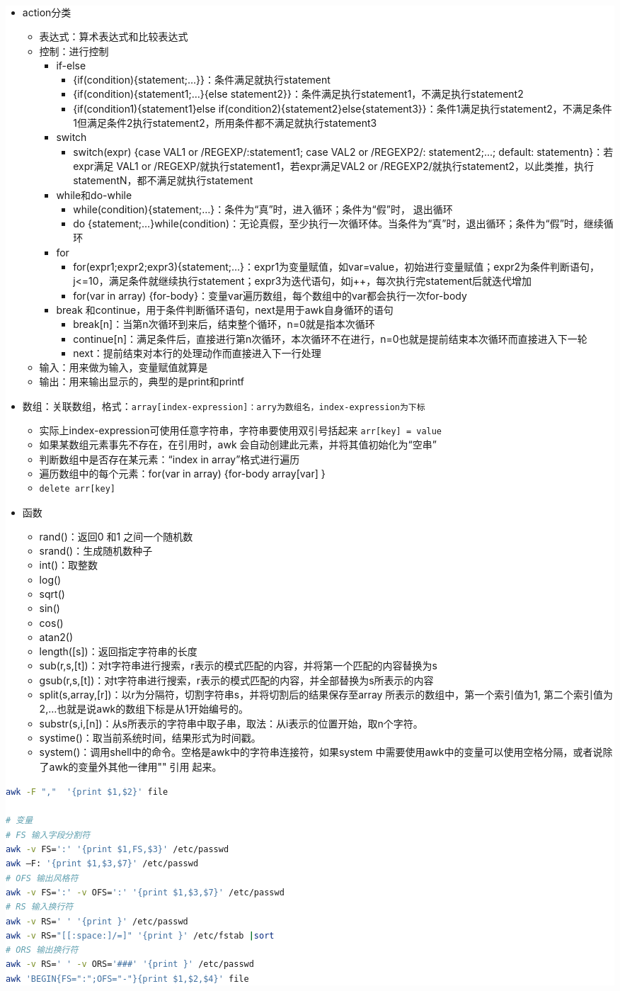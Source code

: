 * action分类
  - 表达式：算术表达式和比较表达式
  - 控制：进行控制
    + if-else
      * {if(condition){statement;…}}：条件满足就执行statement
      * {if(condition){statement1;…}{else statement2}}：条件满足执行statement1，不满足执行statement2
      * {if(condition1){statement1}else if(condition2){statement2}else{statement3}}：条件1满足执行statement2，不满足条件1但满足条件2执行statement2，所用条件都不满足就执行statement3
    + switch
      * switch(expr) {case VAL1 or /REGEXP/:statement1; case VAL2 or /REGEXP2/: statement2;...; default: statementn}：若expr满足 VAL1 or /REGEXP/就执行statement1，若expr满足VAL2 or /REGEXP2/就执行statement2，以此类推，执行statementN，都不满足就执行statement
    + while和do-while
      * while(condition){statement;…}：条件为“真”时，进入循环；条件为“假”时， 退出循环
      * do {statement;…}while(condition)：无论真假，至少执行一次循环体。当条件为“真”时，退出循环；条件为“假”时，继续循环
    + for
      * for(expr1;expr2;expr3){statement;…}：expr1为变量赋值，如var=value，初始进行变量赋值；expr2为条件判断语句，j<=10，满足条件就继续执行statement；expr3为迭代语句，如j++，每次执行完statement后就迭代增加
      * for(var in array) {for-body}：变量var遍历数组，每个数组中的var都会执行一次for-body
    + break 和continue，用于条件判断循环语句，next是用于awk自身循环的语句
      * break[n]：当第n次循环到来后，结束整个循环，n=0就是指本次循环
      * continue[n]：满足条件后，直接进行第n次循环，本次循环不在进行，n=0也就是提前结束本次循环而直接进入下一轮
      * next：提前结束对本行的处理动作而直接进入下一行处理
  - 输入：用来做为输入，变量赋值就算是
  - 输出：用来输出显示的，典型的是print和printf

* 数组：关联数组，格式：`array[index-expression]：arry为数组名，index-expression为下标`
  - 实际上index-expression可使用任意字符串，字符串要使用双引号括起来 `arr[key] = value`
  - 如果某数组元素事先不存在，在引用时，awk 会自动创建此元素，并将其值初始化为“空串”
  - 判断数组中是否存在某元素：“index in array”格式进行遍历
  - 遍历数组中的每个元素：for(var in array) {for-body array[var] }
  - `delete arr[key]`
* 函数
  - rand()：返回0 和1 之间一个随机数
  - srand()：生成随机数种子
  - int()：取整数
  - log()
  - sqrt()
  - sin()
  - cos()
  - atan2()
  - length([s])：返回指定字符串的长度
  - sub(r,s,[t])：对t字符串进行搜索，r表示的模式匹配的内容，并将第一个匹配的内容替换为s
  - gsub(r,s,[t])：对t字符串进行搜索，r表示的模式匹配的内容，并全部替换为s所表示的内容
  - split(s,array,[r])：以r为分隔符，切割字符串s，并将切割后的结果保存至array 所表示的数组中，第一个索引值为1, 第二个索引值为2,…也就是说awk的数组下标是从1开始编号的。
  - substr(s,i,[n])：从s所表示的字符串中取子串，取法：从i表示的位置开始，取n个字符。
  - systime()：取当前系统时间，结果形式为时间戳。
  - system()：调用shell中的命令。空格是awk中的字符串连接符，如果system 中需要使用awk中的变量可以使用空格分隔，或者说除了awk的变量外其他一律用"" 引用 起来。

```sh
awk -F ","  '{print $1,$2}' file

# 变量
# FS 输入字段分割符
awk -v FS=':' '{print $1,FS,$3}' /etc/passwd
awk –F: '{print $1,$3,$7}' /etc/passwd
# OFS 输出风格符
awk -v FS=':' -v OFS=':' '{print $1,$3,$7}' /etc/passwd
# RS 输入换行符
awk -v RS=' ' '{print }' /etc/passwd
awk -v RS="[[:space:]/=]" '{print }' /etc/fstab |sort
# ORS 输出换行符
awk -v RS=' ' -v ORS='###' '{print }' /etc/passwd
awk 'BEGIN{FS=":";OFS="-"}{print $1,$2,$4}' file
```